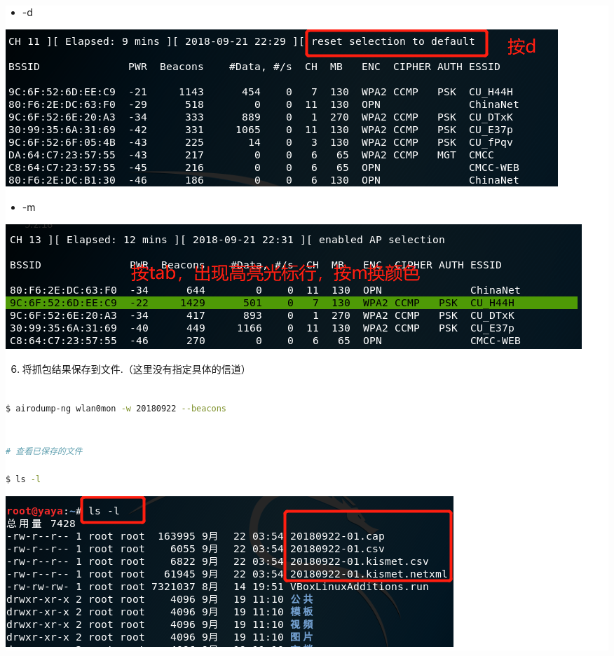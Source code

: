   - -d
  
  ![image](images/airodump-d.png)

  - -m
  
  ![image](images/airodump-m.png)

6. 将抓包结果保存到文件.（这里没有指定具体的信道）

``` bash

$ airodump-ng wlan0mon -w 20180922 --beacons 


# 查看已保存的文件

$ ls -l

```
  ![image](images/ls-l.png)
